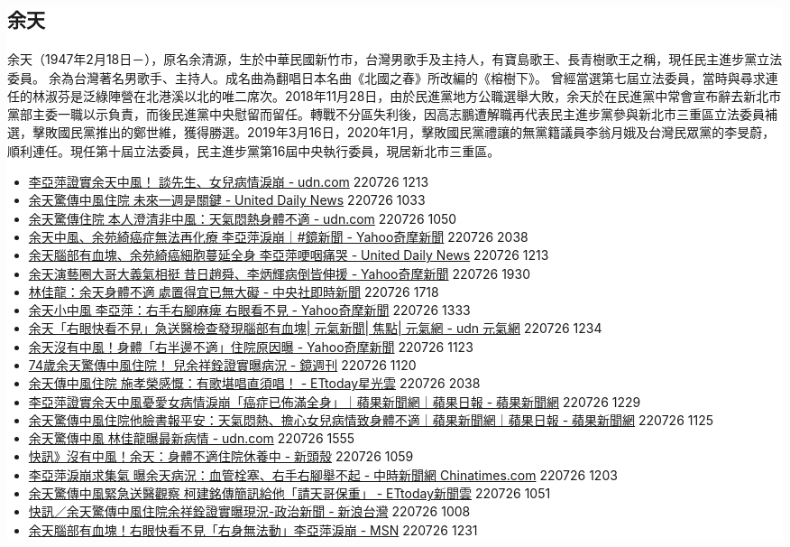 ## 余天

余天（1947年2月18日－），原名余清源，生於中華民國新竹市，台灣男歌手及主持人，有寶島歌王、長青樹歌王之稱，現任民主進步黨立法委員。
余為台灣著名男歌手、主持人。成名曲為翻唱日本名曲《北國之春》所改編的《榕樹下》。
曾經當選第七屆立法委員，當時與尋求連任的林淑芬是泛綠陣營在北港溪以北的唯二席次。2018年11月28日，由於民進黨地方公職選舉大敗，余天於在民進黨中常會宣布辭去新北市黨部主委一職以示負責，而後民進黨中央慰留而留任。轉戰不分區失利後，因高志鵬遭解職再代表民主進步黨參與新北市三重區立法委員補選，擊敗國民黨推出的鄭世維，獲得勝選。2019年3月16日，2020年1月，擊敗國民黨禮讓的無黨籍議員李翁月娥及台灣民眾黨的李旻蔚，順利連任。現任第十屆立法委員，民主進步黨第16屆中央執行委員，現居新北市三重區。
- [李亞萍證實余天中風！ 談先生、女兒病情淚崩 - udn.com](https://udn.com/news/story/6656/6488675 "李亞萍證實余天中風！ 談先生、女兒病情淚崩 - udn.com") 220726 1213
- [余天驚傳中風住院 未來一週是關鍵 - United Daily News](https://stars.udn.com/star/story/10091/6488228 "余天驚傳中風住院 未來一週是關鍵 - United Daily News") 220726 1033
- [余天驚傳住院 本人澄清非中風：天氣悶熱身體不適 - udn.com](https://udn.com/news/story/6656/6488282 "余天驚傳住院 本人澄清非中風：天氣悶熱身體不適 - udn.com") 220726 1050
- [余天中風、余苑綺癌症無法再化療 李亞萍淚崩｜#鏡新聞 - Yahoo奇摩新聞](https://tw.news.yahoo.com/%E4%BD%99%E5%A4%A9%E4%B8%AD%E9%A2%A8-%E4%BD%99%E8%8B%91%E7%B6%BA%E7%99%8C%E7%97%87%E7%84%A1%E6%B3%95%E5%86%8D%E5%8C%96%E7%99%82-%E6%9D%8E%E4%BA%9E%E8%90%8D%E6%B7%9A%E5%B4%A9-%E9%8F%A1%E6%96%B0%E8%81%9E-123846464.html "余天中風、余苑綺癌症無法再化療 李亞萍淚崩｜#鏡新聞 - Yahoo奇摩新聞") 220726 2038
- [余天腦部有血塊、余苑綺癌細胞蔓延全身 李亞萍哽咽痛哭 - United Daily News](https://stars.udn.com/star/story/10091/6488673 "余天腦部有血塊、余苑綺癌細胞蔓延全身 李亞萍哽咽痛哭 - United Daily News") 220726 1213
- [余天演藝圈大哥大義氣相挺 昔日趙舜、李炳輝病倒皆伸援 - Yahoo奇摩新聞](https://tw.news.yahoo.com/%E4%BD%99%E5%A4%A9%E6%BC%94%E8%97%9D%E5%9C%88%E5%A4%A7%E5%93%A5%E5%A4%A7%E7%BE%A9%E6%B0%A3%E7%9B%B8%E6%8C%BA-%E6%98%94%E6%97%A5%E8%B6%99%E8%88%9C-%E6%9D%8E%E7%82%B3%E8%BC%9D%E7%97%85%E5%80%92%E7%9A%86%E4%BC%B8%E6%8F%B4-113006909.html "余天演藝圈大哥大義氣相挺 昔日趙舜、李炳輝病倒皆伸援 - Yahoo奇摩新聞") 220726 1930
- [林佳龍：余天身體不適 處置得宜已無大礙 - 中央社即時新聞](https://www.cna.com.tw/news/aipl/202207260244.aspx "林佳龍：余天身體不適 處置得宜已無大礙 - 中央社即時新聞") 220726 1718
- [余天小中風 李亞萍：右手右腳麻痺 右眼看不見 - Yahoo奇摩新聞](https://tw.news.yahoo.com/%E4%BD%99%E5%A4%A9%E5%B0%8F%E4%B8%AD%E9%A2%A8-%E6%9D%8E%E4%BA%9E%E8%90%8D-%E5%8F%B3%E6%89%8B%E5%8F%B3%E8%85%B3%E9%BA%BB%E7%97%BA-%E5%8F%B3%E7%9C%BC%E7%9C%8B%E4%B8%8D%E8%A6%8B-043003727.html "余天小中風 李亞萍：右手右腳麻痺 右眼看不見 - Yahoo奇摩新聞") 220726 1333
- [余天「右眼快看不見」急送醫檢查發現腦部有血塊| 元氣新聞| 焦點| 元氣網 - udn 元氣網](https://health.udn.com/health/story/5999/6488752?from=udn-indexnewnews_ch1005 "余天「右眼快看不見」急送醫檢查發現腦部有血塊| 元氣新聞| 焦點| 元氣網 - udn 元氣網") 220726 1234
- [余天沒有中風！身體「右半邊不適」住院原因曝 - Yahoo奇摩新聞](https://tw.news.yahoo.com/%E4%BD%99%E5%A4%A9%E6%B2%92%E6%9C%89%E4%B8%AD%E9%A2%A8-%E8%BA%AB%E9%AB%94-%E5%8F%B3%E5%8D%8A%E9%82%8A%E4%B8%8D%E9%81%A9-%E4%BD%8F%E9%99%A2%E5%8E%9F%E5%9B%A0%E6%9B%9D-031408500.html "余天沒有中風！身體「右半邊不適」住院原因曝 - Yahoo奇摩新聞") 220726 1123
- [74歲余天驚傳中風住院！ 兒余祥銓證實曝病況 - 鏡週刊](https://www.mirrormedia.mg/story/20220726edi012 "74歲余天驚傳中風住院！ 兒余祥銓證實曝病況 - 鏡週刊") 220726 1120
- [余天傳中風住院 施孝榮感慨：有歌堪唱直須唱！ - ETtoday星光雲](https://star.ettoday.net/news/2302702 "余天傳中風住院 施孝榮感慨：有歌堪唱直須唱！ - ETtoday星光雲") 220726 2038
- [李亞萍證實余天中風憂愛女病情淚崩「癌症已佈滿全身」｜蘋果新聞網｜蘋果日報 - 蘋果新聞網](https://tw.appledaily.com/politics/20220726/8B37E458CDFE206A265F94EDB0 "李亞萍證實余天中風憂愛女病情淚崩「癌症已佈滿全身」｜蘋果新聞網｜蘋果日報 - 蘋果新聞網") 220726 1229
- [余天驚傳中風住院他臉書報平安：天氣悶熱、擔心女兒病情致身體不適｜蘋果新聞網｜蘋果日報 - 蘋果新聞網](https://tw.appledaily.com/politics/20220726/D5AECA05E38622034FA2EC2272 "余天驚傳中風住院他臉書報平安：天氣悶熱、擔心女兒病情致身體不適｜蘋果新聞網｜蘋果日報 - 蘋果新聞網") 220726 1125
- [余天驚傳中風 林佳龍曝最新病情 - udn.com](https://udn.com/news/story/122682/6489484?from=udn-catebreaknews_ch2 "余天驚傳中風 林佳龍曝最新病情 - udn.com") 220726 1555
- [快訊》沒有中風！余天：身體不適住院休養中 - 新頭殼](https://newtalk.tw/news/view/2022-07-26/791248 "快訊》沒有中風！余天：身體不適住院休養中 - 新頭殼") 220726 1059
- [李亞萍淚崩求集氣 曝余天病況：血管栓塞、右手右腳舉不起 - 中時新聞網 Chinatimes.com](https://www.chinatimes.com/realtimenews/20220726002212-260404?ctrack=pc_main_headl_p02 "李亞萍淚崩求集氣 曝余天病況：血管栓塞、右手右腳舉不起 - 中時新聞網 Chinatimes.com") 220726 1203
- [余天驚傳中風緊急送醫觀察 柯建銘傳簡訊給他「請天哥保重」 - ETtoday新聞雲](https://www.ettoday.net/news/20220726/2302208.htm?redirect=1 "余天驚傳中風緊急送醫觀察 柯建銘傳簡訊給他「請天哥保重」 - ETtoday新聞雲") 220726 1051
- [快訊／余天驚傳中風住院余祥銓證實曝現況-政治新聞 - 新浪台灣](https://news.sina.com.tw/article/20220726/42264400.html "快訊／余天驚傳中風住院余祥銓證實曝現況-政治新聞 - 新浪台灣") 220726 1008
- [余天腦部有血塊！右眼快看不見「右身無法動」李亞萍淚崩 - MSN](https://www.msn.com/zh-tw/entertainment/news/%E4%BD%99%E5%A4%A9%E8%85%A6%E9%83%A8%E6%9C%89%E8%A1%80%E5%A1%8A-%E5%8F%B3%E7%9C%BC%E5%BF%AB%E7%9C%8B%E4%B8%8D%E8%A6%8B-%E5%8F%B3%E8%BA%AB%E7%84%A1%E6%B3%95%E5%8B%95-%E6%9D%8E%E4%BA%9E%E8%90%8D%E6%B7%9A%E5%B4%A9/ar-AAZYpfP "余天腦部有血塊！右眼快看不見「右身無法動」李亞萍淚崩 - MSN") 220726 1231
